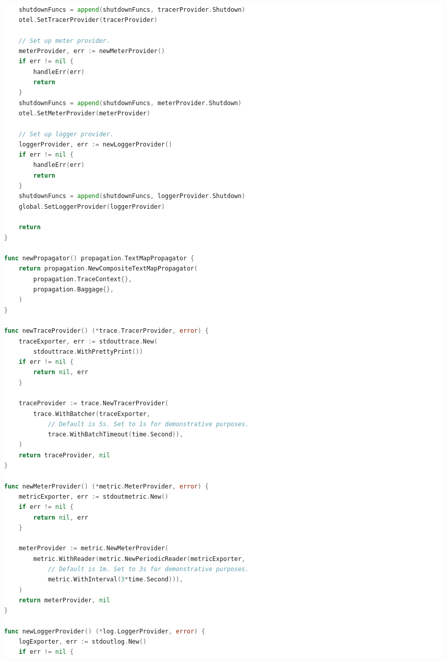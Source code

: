 ```go
	shutdownFuncs = append(shutdownFuncs, tracerProvider.Shutdown)
	otel.SetTracerProvider(tracerProvider)

	// Set up meter provider.
	meterProvider, err := newMeterProvider()
	if err != nil {
		handleErr(err)
		return
	}
	shutdownFuncs = append(shutdownFuncs, meterProvider.Shutdown)
	otel.SetMeterProvider(meterProvider)

	// Set up logger provider.
	loggerProvider, err := newLoggerProvider()
	if err != nil {
		handleErr(err)
		return
	}
	shutdownFuncs = append(shutdownFuncs, loggerProvider.Shutdown)
	global.SetLoggerProvider(loggerProvider)

	return
}

func newPropagator() propagation.TextMapPropagator {
	return propagation.NewCompositeTextMapPropagator(
		propagation.TraceContext{},
		propagation.Baggage{},
	)
}

func newTraceProvider() (*trace.TracerProvider, error) {
	traceExporter, err := stdouttrace.New(
		stdouttrace.WithPrettyPrint())
	if err != nil {
		return nil, err
	}

	traceProvider := trace.NewTracerProvider(
		trace.WithBatcher(traceExporter,
			// Default is 5s. Set to 1s for demonstrative purposes.
			trace.WithBatchTimeout(time.Second)),
	)
	return traceProvider, nil
}

func newMeterProvider() (*metric.MeterProvider, error) {
	metricExporter, err := stdoutmetric.New()
	if err != nil {
		return nil, err
	}

	meterProvider := metric.NewMeterProvider(
		metric.WithReader(metric.NewPeriodicReader(metricExporter,
			// Default is 1m. Set to 3s for demonstrative purposes.
			metric.WithInterval(3*time.Second))),
	)
	return meterProvider, nil
}

func newLoggerProvider() (*log.LoggerProvider, error) {
	logExporter, err := stdoutlog.New()
	if err != nil {
```